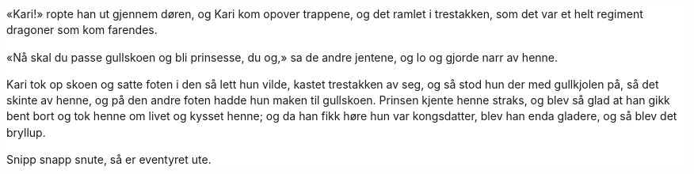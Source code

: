 «Kari!» ropte han ut gjennem døren, og Kari kom opover trappene, og det ramlet i trestakken, som det var et helt regiment dragoner som kom farendes.

«Nå skal du passe gullskoen og bli prinsesse, du og,» sa de andre jentene, og lo og gjorde narr av henne.

Kari tok op skoen og satte foten i den så lett hun vilde, kastet trestakken av seg, og så stod hun der med gullkjolen på, så det skinte av henne, og på den andre foten hadde hun maken til gullskoen. Prinsen kjente henne straks, og blev så glad at han gikk bent bort og tok henne om livet og kysset henne; og da han fikk høre hun var kongsdatter, blev han enda gladere, og så blev det bryllup.

Snipp snapp snute, så er eventyret ute.
